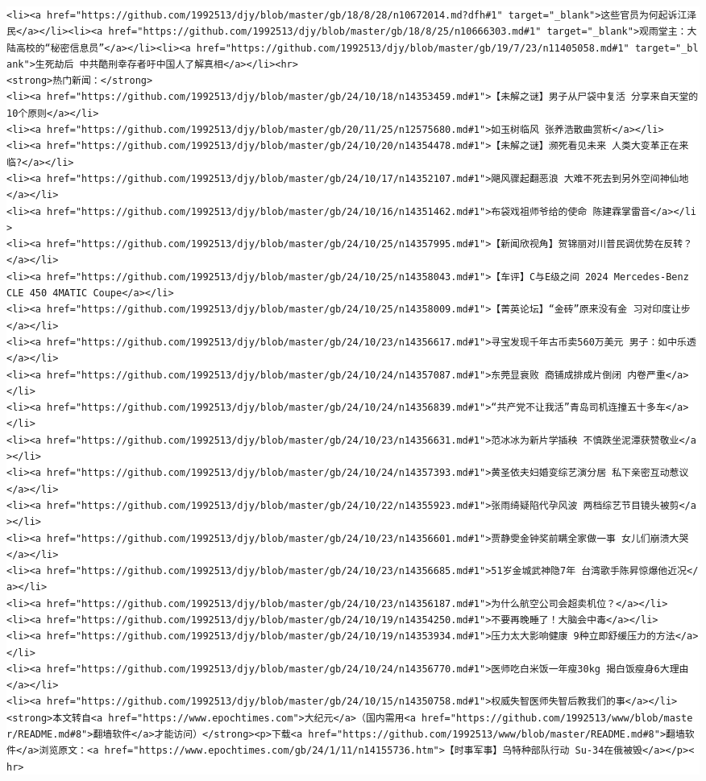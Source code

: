 ```
<li><a href="https://github.com/1992513/djy/blob/master/gb/18/8/28/n10672014.md?dfh#1" target="_blank">这些官员为何起诉江泽民</a></li><li><a href="https://github.com/1992513/djy/blob/master/gb/18/8/25/n10666303.md#1" target="_blank">观雨堂主：大陆高校的“秘密信息员”</a></li><li><a href="https://github.com/1992513/djy/blob/master/gb/19/7/23/n11405058.md#1" target="_blank">生死劫后 中共酷刑幸存者吁中国人了解真相</a></li><hr>
<strong>热门新闻：</strong>
<li><a href="https://github.com/1992513/djy/blob/master/gb/24/10/18/n14353459.md#1">【未解之谜】男子从尸袋中复活 分享来自天堂的10个原则</a></li>
<li><a href="https://github.com/1992513/djy/blob/master/gb/20/11/25/n12575680.md#1">如玉树临风 张养浩散曲赏析</a></li>
<li><a href="https://github.com/1992513/djy/blob/master/gb/24/10/20/n14354478.md#1">【未解之谜】濒死看见未来 人类大变革正在来临?</a></li>
<li><a href="https://github.com/1992513/djy/blob/master/gb/24/10/17/n14352107.md#1">飓风骤起翻恶浪 大难不死去到另外空间神仙地</a></li>
<li><a href="https://github.com/1992513/djy/blob/master/gb/24/10/16/n14351462.md#1">布袋戏祖师爷给的使命 陈建霖掌雷音</a></li>
<li><a href="https://github.com/1992513/djy/blob/master/gb/24/10/25/n14357995.md#1">【新闻欣视角】贺锦丽对川普民调优势在反转？</a></li>
<li><a href="https://github.com/1992513/djy/blob/master/gb/24/10/25/n14358043.md#1">【车评】C与E级之间 2024 Mercedes-Benz CLE 450 4MATIC Coupe</a></li>
<li><a href="https://github.com/1992513/djy/blob/master/gb/24/10/25/n14358009.md#1">【菁英论坛】“金砖”原来没有金 习对印度让步</a></li>
<li><a href="https://github.com/1992513/djy/blob/master/gb/24/10/23/n14356617.md#1">寻宝发现千年古币卖560万美元 男子：如中乐透</a></li>
<li><a href="https://github.com/1992513/djy/blob/master/gb/24/10/24/n14357087.md#1">东莞显衰败 商铺成排成片倒闭 内卷严重</a></li>
<li><a href="https://github.com/1992513/djy/blob/master/gb/24/10/24/n14356839.md#1">“共产党不让我活”青岛司机连撞五十多车</a></li>
<li><a href="https://github.com/1992513/djy/blob/master/gb/24/10/23/n14356631.md#1">范冰冰为新片学插秧 不慎跌坐泥潭获赞敬业</a></li>
<li><a href="https://github.com/1992513/djy/blob/master/gb/24/10/24/n14357393.md#1">黄圣依夫妇婚变综艺演分居 私下亲密互动惹议</a></li>
<li><a href="https://github.com/1992513/djy/blob/master/gb/24/10/22/n14355923.md#1">张雨绮疑陷代孕风波 两档综艺节目镜头被剪</a></li>
<li><a href="https://github.com/1992513/djy/blob/master/gb/24/10/23/n14356601.md#1">贾静雯金钟奖前瞒全家做一事 女儿们崩溃大哭</a></li>
<li><a href="https://github.com/1992513/djy/blob/master/gb/24/10/23/n14356685.md#1">51岁金城武神隐7年 台湾歌手陈昇惊爆他近况</a></li>
<li><a href="https://github.com/1992513/djy/blob/master/gb/24/10/23/n14356187.md#1">为什么航空公司会超卖机位？</a></li>
<li><a href="https://github.com/1992513/djy/blob/master/gb/24/10/19/n14354250.md#1">不要再晚睡了！大脑会中毒</a></li>
<li><a href="https://github.com/1992513/djy/blob/master/gb/24/10/19/n14353934.md#1">压力太大影响健康 9种立即舒缓压力的方法</a></li>
<li><a href="https://github.com/1992513/djy/blob/master/gb/24/10/24/n14356770.md#1">医师吃白米饭一年瘦30kg 揭白饭瘦身6大理由</a></li>
<li><a href="https://github.com/1992513/djy/blob/master/gb/24/10/15/n14350758.md#1">权威失智医师失智后教我们的事</a></li>
<strong>本文转自<a href="https://www.epochtimes.com">大纪元</a>（国内需用<a href="https://github.com/1992513/www/blob/master/README.md#8">翻墙软件</a>才能访问）</strong><p>下载<a href="https://github.com/1992513/www/blob/master/README.md#8">翻墙软件</a>浏览原文：<a href="https://www.epochtimes.com/gb/24/1/11/n14155736.htm">【时事军事】乌特种部队行动 Su-34在俄被毁</a></p><hr>
```